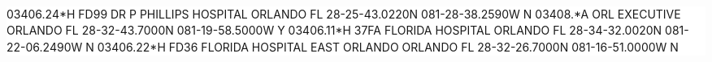   <tr>

   <td width="83">03406.24*H</td>

   <td width="77">FD99</td>

   <td width="274">DR P PHILLIPS HOSPITAL</td>

   <td width="159">ORLANDO</td>

   <td width="32">FL</td>

   <td width="242">28-25-43.0220N 081-28-38.2590W N</td>

  </tr>

  <tr>

   <td width="83">03408.*A</td>

   <td width="77">ORL</td>

   <td width="274">EXECUTIVE</td>

   <td width="159">ORLANDO</td>

   <td width="32">FL</td>

   <td width="242">28-32-43.7000N 081-19-58.5000W Y</td>

  </tr>

  <tr>

   <td width="83">03406.11*H</td>

   <td width="77">37FA</td>

   <td width="274">FLORIDA HOSPITAL</td>

   <td width="159">ORLANDO</td>

   <td width="32">FL</td>

   <td width="242">28-34-32.0020N 081-22-06.2490W N</td>

  </tr>

  <tr>

   <td width="83">03406.22*H</td>

   <td width="77">FD36</td>

   <td width="274">FLORIDA HOSPITAL EAST ORLANDO</td>

   <td width="159">ORLANDO</td>

   <td width="32">FL</td>

   <td width="242">28-32-26.7000N 081-16-51.0000W N</td>

  </tr>

  <tr>
